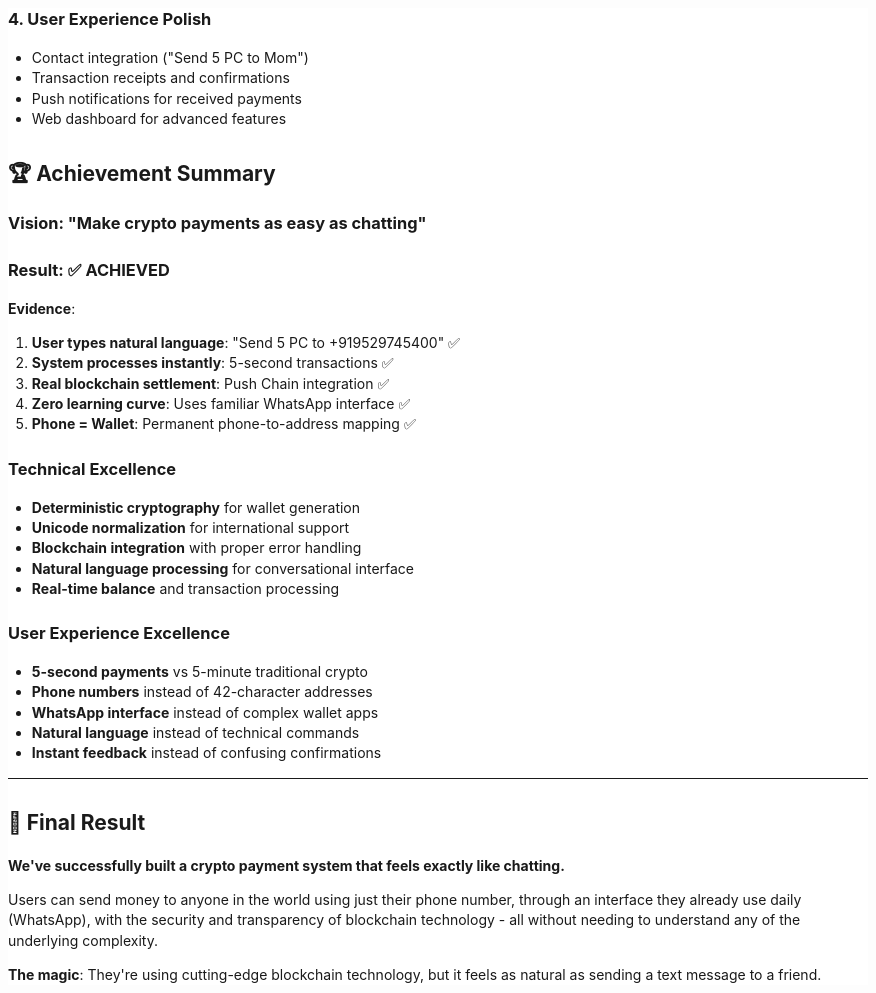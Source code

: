 ### **4. User Experience Polish**
- Contact integration ("Send 5 PC to Mom")
- Transaction receipts and confirmations
- Push notifications for received payments
- Web dashboard for advanced features

## 🏆 Achievement Summary

### **Vision**: "Make crypto payments as easy as chatting"
### **Result**: ✅ **ACHIEVED**

**Evidence**:
1. **User types natural language**: "Send 5 PC to +919529745400" ✅
2. **System processes instantly**: 5-second transactions ✅
3. **Real blockchain settlement**: Push Chain integration ✅
4. **Zero learning curve**: Uses familiar WhatsApp interface ✅
5. **Phone = Wallet**: Permanent phone-to-address mapping ✅

### **Technical Excellence**
- **Deterministic cryptography** for wallet generation
- **Unicode normalization** for international support
- **Blockchain integration** with proper error handling
- **Natural language processing** for conversational interface
- **Real-time balance** and transaction processing

### **User Experience Excellence**
- **5-second payments** vs 5-minute traditional crypto
- **Phone numbers** instead of 42-character addresses
- **WhatsApp interface** instead of complex wallet apps
- **Natural language** instead of technical commands
- **Instant feedback** instead of confusing confirmations

---

## 🎉 Final Result

**We've successfully built a crypto payment system that feels exactly like chatting.**

Users can send money to anyone in the world using just their phone number, through an interface they already use daily (WhatsApp), with the security and transparency of blockchain technology - all without needing to understand any of the underlying complexity.

**The magic**: They're using cutting-edge blockchain technology, but it feels as natural as sending a text message to a friend.